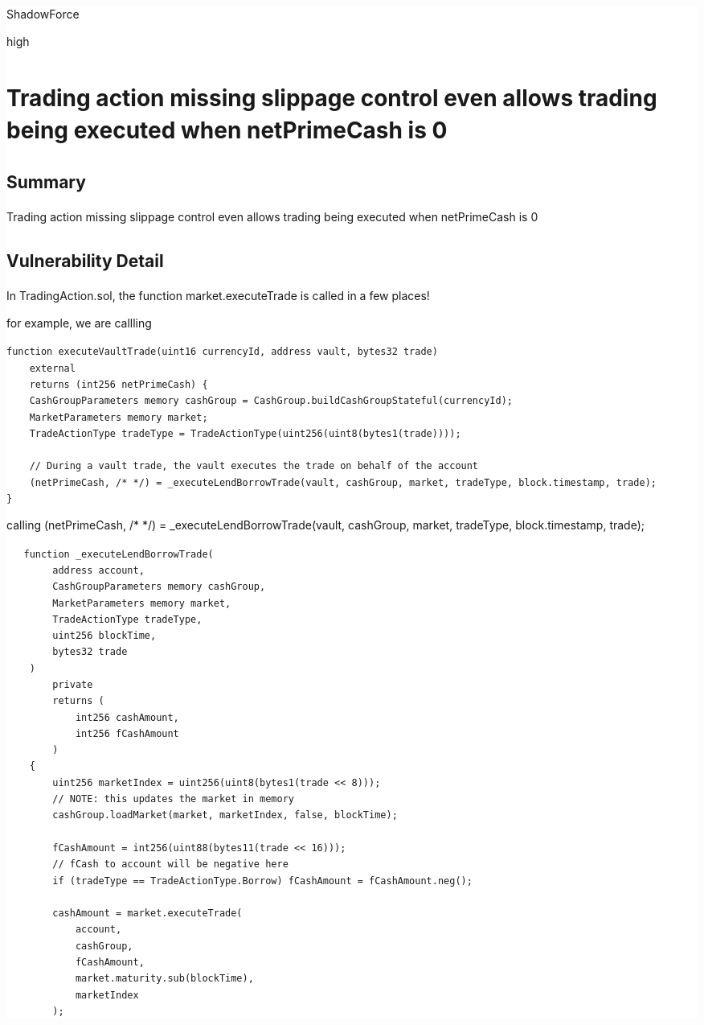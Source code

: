 ShadowForce

high

# Trading action missing slippage control even allows trading being executed when netPrimeCash is 0

## Summary

Trading action missing slippage control even allows trading being executed when netPrimeCash is 0

## Vulnerability Detail

In TradingAction.sol, the function market.executeTrade is called in a few places!

for example, we are callling

```solidity
function executeVaultTrade(uint16 currencyId, address vault, bytes32 trade)
	external
	returns (int256 netPrimeCash) {
	CashGroupParameters memory cashGroup = CashGroup.buildCashGroupStateful(currencyId);
	MarketParameters memory market;
	TradeActionType tradeType = TradeActionType(uint256(uint8(bytes1(trade))));

	// During a vault trade, the vault executes the trade on behalf of the account
	(netPrimeCash, /* */) = _executeLendBorrowTrade(vault, cashGroup, market, tradeType, block.timestamp, trade);
}
```

calling  (netPrimeCash, /* */) = _executeLendBorrowTrade(vault, cashGroup, market, tradeType, block.timestamp, trade);

```solidity
   function _executeLendBorrowTrade(
        address account,
        CashGroupParameters memory cashGroup,
        MarketParameters memory market,
        TradeActionType tradeType,
        uint256 blockTime,
        bytes32 trade
    )
        private
        returns (
            int256 cashAmount,
            int256 fCashAmount
        )
    {
        uint256 marketIndex = uint256(uint8(bytes1(trade << 8)));
        // NOTE: this updates the market in memory
        cashGroup.loadMarket(market, marketIndex, false, blockTime);

        fCashAmount = int256(uint88(bytes11(trade << 16)));
        // fCash to account will be negative here
        if (tradeType == TradeActionType.Borrow) fCashAmount = fCashAmount.neg();

        cashAmount = market.executeTrade(
            account,
            cashGroup,
            fCashAmount,
            market.maturity.sub(blockTime),
            marketIndex
        );
```